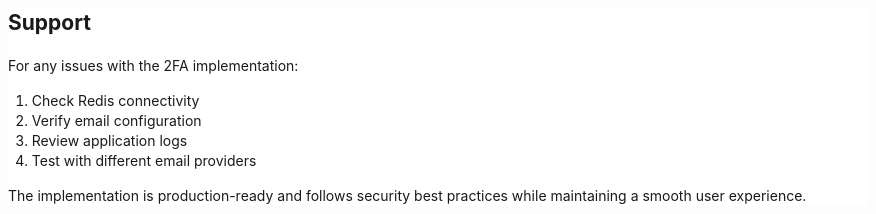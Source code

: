 ## Support

For any issues with the 2FA implementation:
1. Check Redis connectivity
2. Verify email configuration
3. Review application logs
4. Test with different email providers

The implementation is production-ready and follows security best practices while maintaining a smooth user experience.